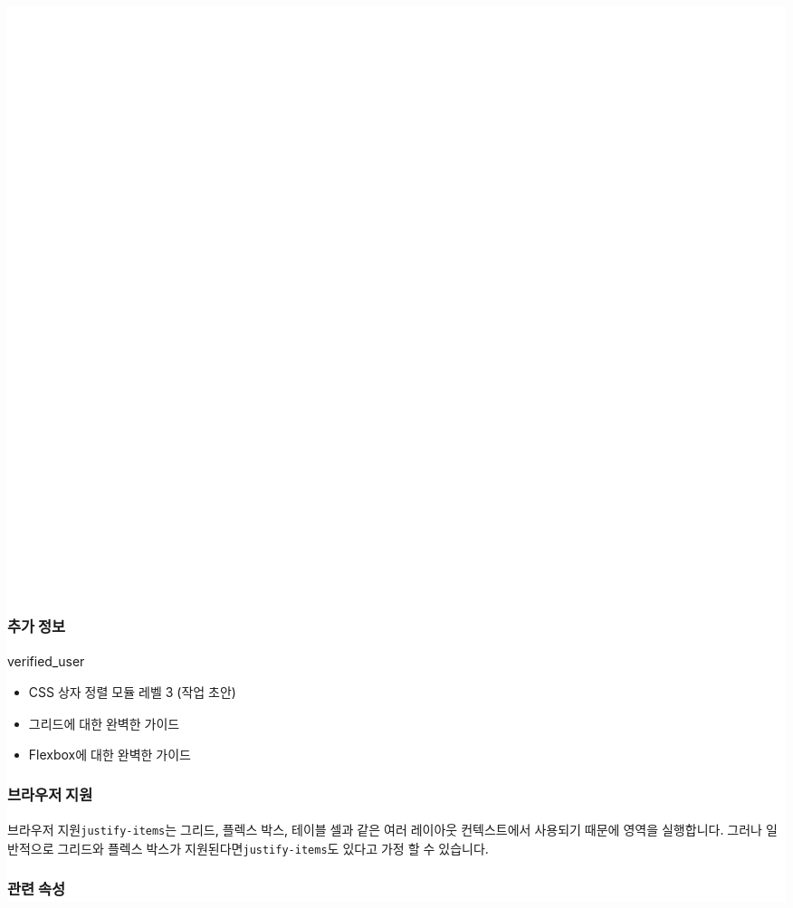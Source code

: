<div class="wp-block-cp-codepen-gutenberg-embed-block cp_embed_wrapper resizable" style="height: 650px;"><iframe id="cp_embed_yLJZPWb" src="//codepen.io/anon/embed/yLJZPWb?height=650&amp;theme-id=1&amp;slug-hash=yLJZPWb&amp;default-tab=result" height="650" scrolling="no" frameborder="0" allowfullscreen="" allowpaymentrequest="" name="CodePen Embed yLJZPWb" title="CodePen Embed yLJZPWb" class="cp_embed_iframe" style="width: 100%; overflow: hidden; height: 100%;">CodePen Embed Fallback</iframe><div class="win-size-grip" style="touch-action: none;"></div></div>

### 추가 정보
 verified_user

- CSS 상자 정렬 모듈 레벨 3 (작업 초안)
 
- 그리드에 대한 완벽한 가이드
 
- Flexbox에 대한 완벽한 가이드
 

### 브라우저 지원
 

브라우저 지원`justify-items`는 그리드, 플렉스 박스, 테이블 셀과 같은 여러 레이아웃 컨텍스트에서 사용되기 때문에 영역을 실행합니다.
 그러나 일반적으로 그리드와 플렉스 박스가 지원된다면`justify-items`도 있다고 가정 할 수 있습니다.
 

### 관련 속성
 